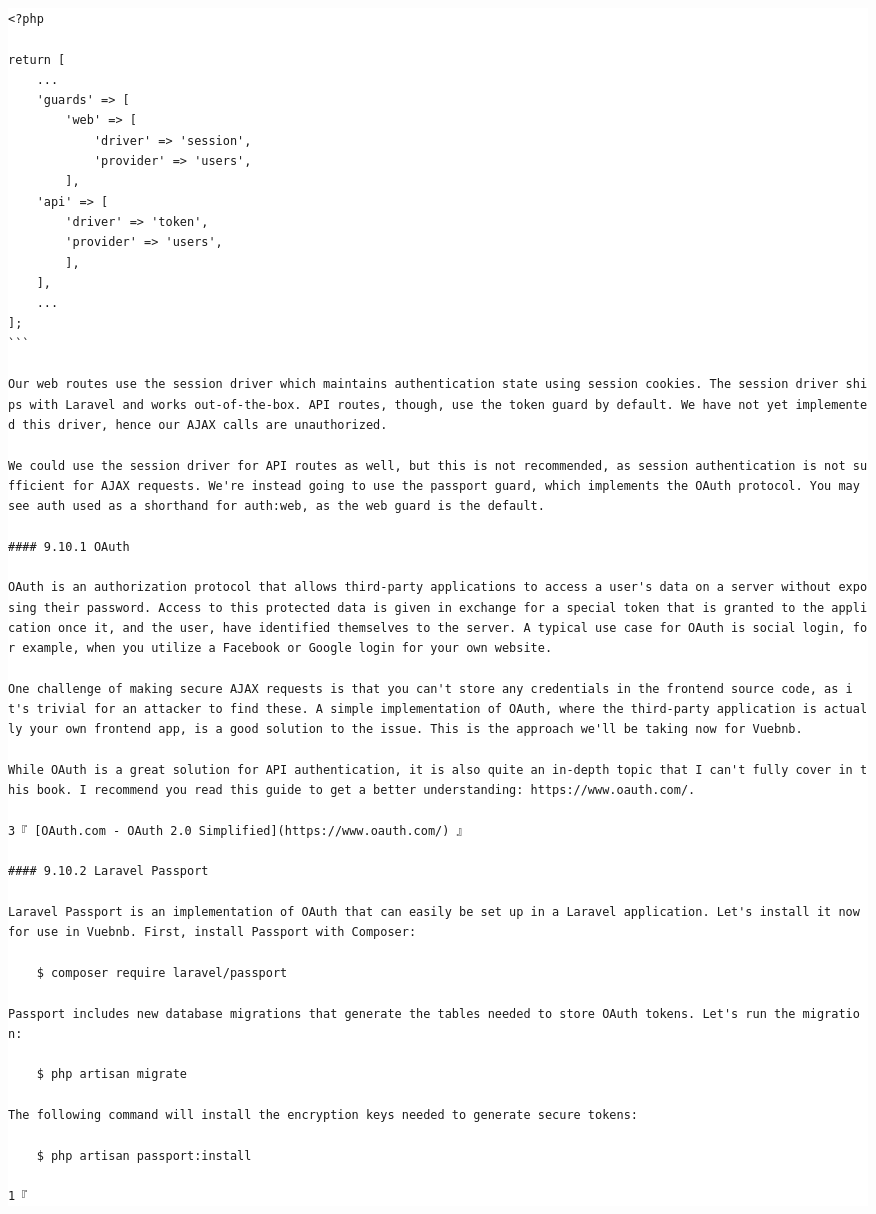 ````
<?php 

return [ 
    ... 
    'guards' => [ 
        'web' => [ 
            'driver' => 'session', 
            'provider' => 'users', 
        ], 
    'api' => [ 
        'driver' => 'token', 
        'provider' => 'users', 
        ], 
    ], 
    ... 
];
```

Our web routes use the session driver which maintains authentication state using session cookies. The session driver ships with Laravel and works out-of-the-box. API routes, though, use the token guard by default. We have not yet implemented this driver, hence our AJAX calls are unauthorized.

We could use the session driver for API routes as well, but this is not recommended, as session authentication is not sufficient for AJAX requests. We're instead going to use the passport guard, which implements the OAuth protocol. You may see auth used as a shorthand for auth:web, as the web guard is the default.

#### 9.10.1 OAuth

OAuth is an authorization protocol that allows third-party applications to access a user's data on a server without exposing their password. Access to this protected data is given in exchange for a special token that is granted to the application once it, and the user, have identified themselves to the server. A typical use case for OAuth is social login, for example, when you utilize a Facebook or Google login for your own website.

One challenge of making secure AJAX requests is that you can't store any credentials in the frontend source code, as it's trivial for an attacker to find these. A simple implementation of OAuth, where the third-party application is actually your own frontend app, is a good solution to the issue. This is the approach we'll be taking now for Vuebnb.

While OAuth is a great solution for API authentication, it is also quite an in-depth topic that I can't fully cover in this book. I recommend you read this guide to get a better understanding: https://www.oauth.com/.

3『 [OAuth.com - OAuth 2.0 Simplified](https://www.oauth.com/) 』

#### 9.10.2 Laravel Passport

Laravel Passport is an implementation of OAuth that can easily be set up in a Laravel application. Let's install it now for use in Vuebnb. First, install Passport with Composer:

    $ composer require laravel/passport

Passport includes new database migrations that generate the tables needed to store OAuth tokens. Let's run the migration:

    $ php artisan migrate

The following command will install the encryption keys needed to generate secure tokens:

    $ php artisan passport:install

1『
````